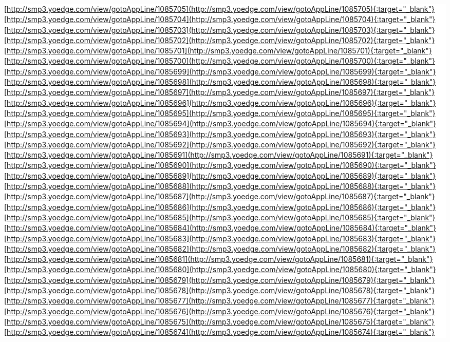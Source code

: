 [http://smp3.yoedge.com/view/gotoAppLine/1085705](http://smp3.yoedge.com/view/gotoAppLine/1085705){:target="_blank"}
[http://smp3.yoedge.com/view/gotoAppLine/1085704](http://smp3.yoedge.com/view/gotoAppLine/1085704){:target="_blank"}
[http://smp3.yoedge.com/view/gotoAppLine/1085703](http://smp3.yoedge.com/view/gotoAppLine/1085703){:target="_blank"}
[http://smp3.yoedge.com/view/gotoAppLine/1085702](http://smp3.yoedge.com/view/gotoAppLine/1085702){:target="_blank"}
[http://smp3.yoedge.com/view/gotoAppLine/1085701](http://smp3.yoedge.com/view/gotoAppLine/1085701){:target="_blank"}
[http://smp3.yoedge.com/view/gotoAppLine/1085700](http://smp3.yoedge.com/view/gotoAppLine/1085700){:target="_blank"}
[http://smp3.yoedge.com/view/gotoAppLine/1085699](http://smp3.yoedge.com/view/gotoAppLine/1085699){:target="_blank"}
[http://smp3.yoedge.com/view/gotoAppLine/1085698](http://smp3.yoedge.com/view/gotoAppLine/1085698){:target="_blank"}
[http://smp3.yoedge.com/view/gotoAppLine/1085697](http://smp3.yoedge.com/view/gotoAppLine/1085697){:target="_blank"}
[http://smp3.yoedge.com/view/gotoAppLine/1085696](http://smp3.yoedge.com/view/gotoAppLine/1085696){:target="_blank"}
[http://smp3.yoedge.com/view/gotoAppLine/1085695](http://smp3.yoedge.com/view/gotoAppLine/1085695){:target="_blank"}
[http://smp3.yoedge.com/view/gotoAppLine/1085694](http://smp3.yoedge.com/view/gotoAppLine/1085694){:target="_blank"}
[http://smp3.yoedge.com/view/gotoAppLine/1085693](http://smp3.yoedge.com/view/gotoAppLine/1085693){:target="_blank"}
[http://smp3.yoedge.com/view/gotoAppLine/1085692](http://smp3.yoedge.com/view/gotoAppLine/1085692){:target="_blank"}
[http://smp3.yoedge.com/view/gotoAppLine/1085691](http://smp3.yoedge.com/view/gotoAppLine/1085691){:target="_blank"}
[http://smp3.yoedge.com/view/gotoAppLine/1085690](http://smp3.yoedge.com/view/gotoAppLine/1085690){:target="_blank"}
[http://smp3.yoedge.com/view/gotoAppLine/1085689](http://smp3.yoedge.com/view/gotoAppLine/1085689){:target="_blank"}
[http://smp3.yoedge.com/view/gotoAppLine/1085688](http://smp3.yoedge.com/view/gotoAppLine/1085688){:target="_blank"}
[http://smp3.yoedge.com/view/gotoAppLine/1085687](http://smp3.yoedge.com/view/gotoAppLine/1085687){:target="_blank"}
[http://smp3.yoedge.com/view/gotoAppLine/1085686](http://smp3.yoedge.com/view/gotoAppLine/1085686){:target="_blank"}
[http://smp3.yoedge.com/view/gotoAppLine/1085685](http://smp3.yoedge.com/view/gotoAppLine/1085685){:target="_blank"}
[http://smp3.yoedge.com/view/gotoAppLine/1085684](http://smp3.yoedge.com/view/gotoAppLine/1085684){:target="_blank"}
[http://smp3.yoedge.com/view/gotoAppLine/1085683](http://smp3.yoedge.com/view/gotoAppLine/1085683){:target="_blank"}
[http://smp3.yoedge.com/view/gotoAppLine/1085682](http://smp3.yoedge.com/view/gotoAppLine/1085682){:target="_blank"}
[http://smp3.yoedge.com/view/gotoAppLine/1085681](http://smp3.yoedge.com/view/gotoAppLine/1085681){:target="_blank"}
[http://smp3.yoedge.com/view/gotoAppLine/1085680](http://smp3.yoedge.com/view/gotoAppLine/1085680){:target="_blank"}
[http://smp3.yoedge.com/view/gotoAppLine/1085679](http://smp3.yoedge.com/view/gotoAppLine/1085679){:target="_blank"}
[http://smp3.yoedge.com/view/gotoAppLine/1085678](http://smp3.yoedge.com/view/gotoAppLine/1085678){:target="_blank"}
[http://smp3.yoedge.com/view/gotoAppLine/1085677](http://smp3.yoedge.com/view/gotoAppLine/1085677){:target="_blank"}
[http://smp3.yoedge.com/view/gotoAppLine/1085676](http://smp3.yoedge.com/view/gotoAppLine/1085676){:target="_blank"}
[http://smp3.yoedge.com/view/gotoAppLine/1085675](http://smp3.yoedge.com/view/gotoAppLine/1085675){:target="_blank"}
[http://smp3.yoedge.com/view/gotoAppLine/1085674](http://smp3.yoedge.com/view/gotoAppLine/1085674){:target="_blank"}